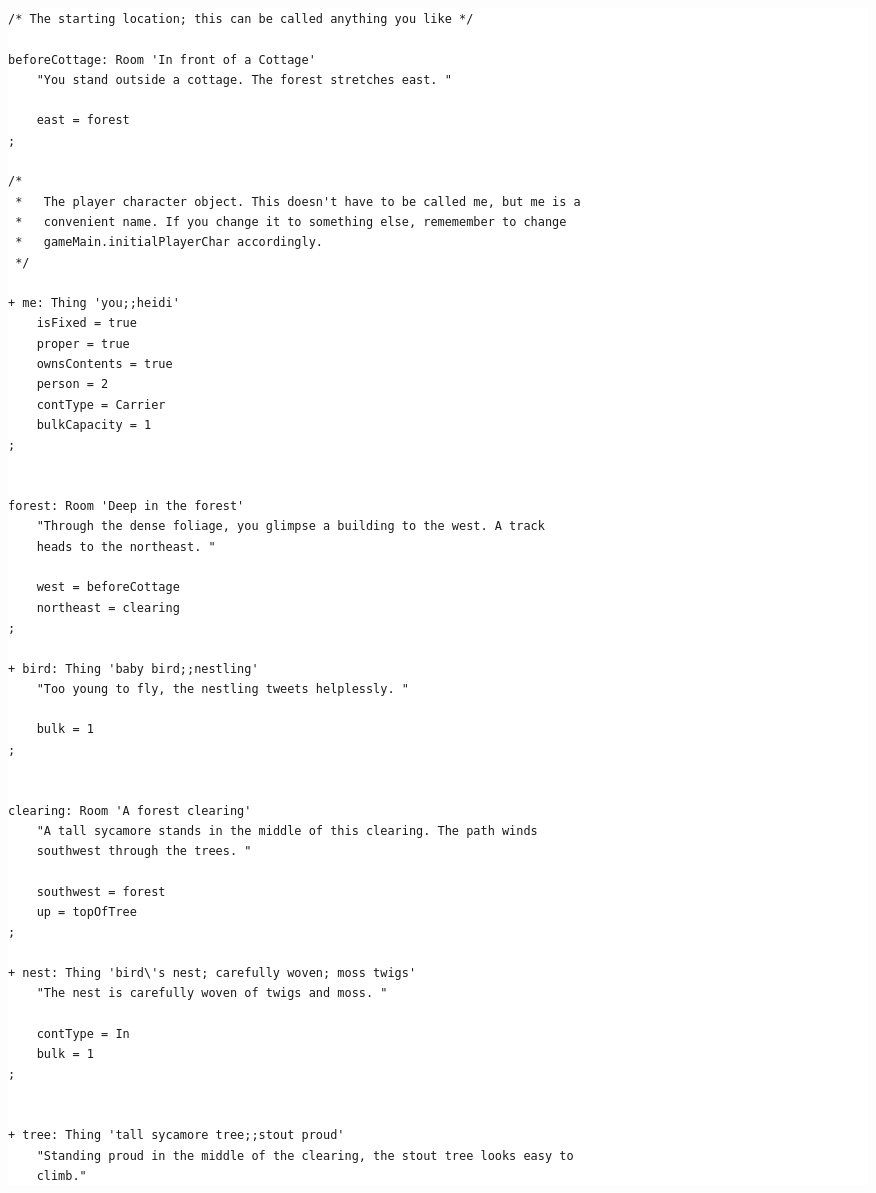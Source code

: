 
    /* The starting location; this can be called anything you like */

    beforeCottage: Room 'In front of a Cottage'
        "You stand outside a cottage. The forest stretches east. "
        
        east = forest
    ;

    /* 
     *   The player character object. This doesn't have to be called me, but me is a
     *   convenient name. If you change it to something else, rememember to change
     *   gameMain.initialPlayerChar accordingly.
     */

    + me: Thing 'you;;heidi'   
        isFixed = true    
        proper = true
        ownsContents = true
        person = 2   
        contType = Carrier    
        bulkCapacity = 1
    ;


    forest: Room 'Deep in the forest'
        "Through the dense foliage, you glimpse a building to the west. A track
        heads to the northeast. "
        
        west = beforeCottage
        northeast = clearing
    ;

    + bird: Thing 'baby bird;;nestling'
        "Too young to fly, the nestling tweets helplessly. "
        
        bulk = 1
    ;


    clearing: Room 'A forest clearing'
        "A tall sycamore stands in the middle of this clearing. The path winds
        southwest through the trees. "
        
        southwest = forest
        up = topOfTree
    ;

    + nest: Thing 'bird\'s nest; carefully woven; moss twigs'
        "The nest is carefully woven of twigs and moss. "
        
        contType = In   
        bulk = 1
    ;


    + tree: Thing 'tall sycamore tree;;stout proud'     
        "Standing proud in the middle of the clearing, the stout tree looks easy to
        climb."
        